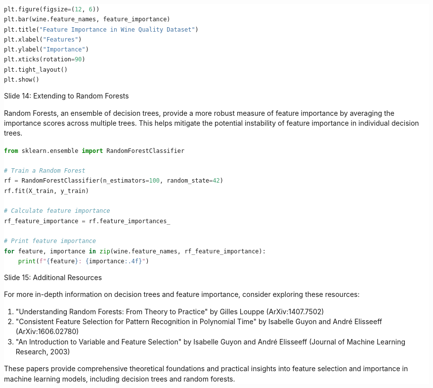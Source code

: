 ```python
plt.figure(figsize=(12, 6))
plt.bar(wine.feature_names, feature_importance)
plt.title("Feature Importance in Wine Quality Dataset")
plt.xlabel("Features")
plt.ylabel("Importance")
plt.xticks(rotation=90)
plt.tight_layout()
plt.show()
```

Slide 14: Extending to Random Forests

Random Forests, an ensemble of decision trees, provide a more robust measure of feature importance by averaging the importance scores across multiple trees. This helps mitigate the potential instability of feature importance in individual decision trees.

```python
from sklearn.ensemble import RandomForestClassifier

# Train a Random Forest
rf = RandomForestClassifier(n_estimators=100, random_state=42)
rf.fit(X_train, y_train)

# Calculate feature importance
rf_feature_importance = rf.feature_importances_

# Print feature importance
for feature, importance in zip(wine.feature_names, rf_feature_importance):
    print(f"{feature}: {importance:.4f}")
```

Slide 15: Additional Resources

For more in-depth information on decision trees and feature importance, consider exploring these resources:

1.  "Understanding Random Forests: From Theory to Practice" by Gilles Louppe (ArXiv:1407.7502)
2.  "Consistent Feature Selection for Pattern Recognition in Polynomial Time" by Isabelle Guyon and André Elisseeff (ArXiv:1606.02780)
3.  "An Introduction to Variable and Feature Selection" by Isabelle Guyon and André Elisseeff (Journal of Machine Learning Research, 2003)

These papers provide comprehensive theoretical foundations and practical insights into feature selection and importance in machine learning models, including decision trees and random forests.

